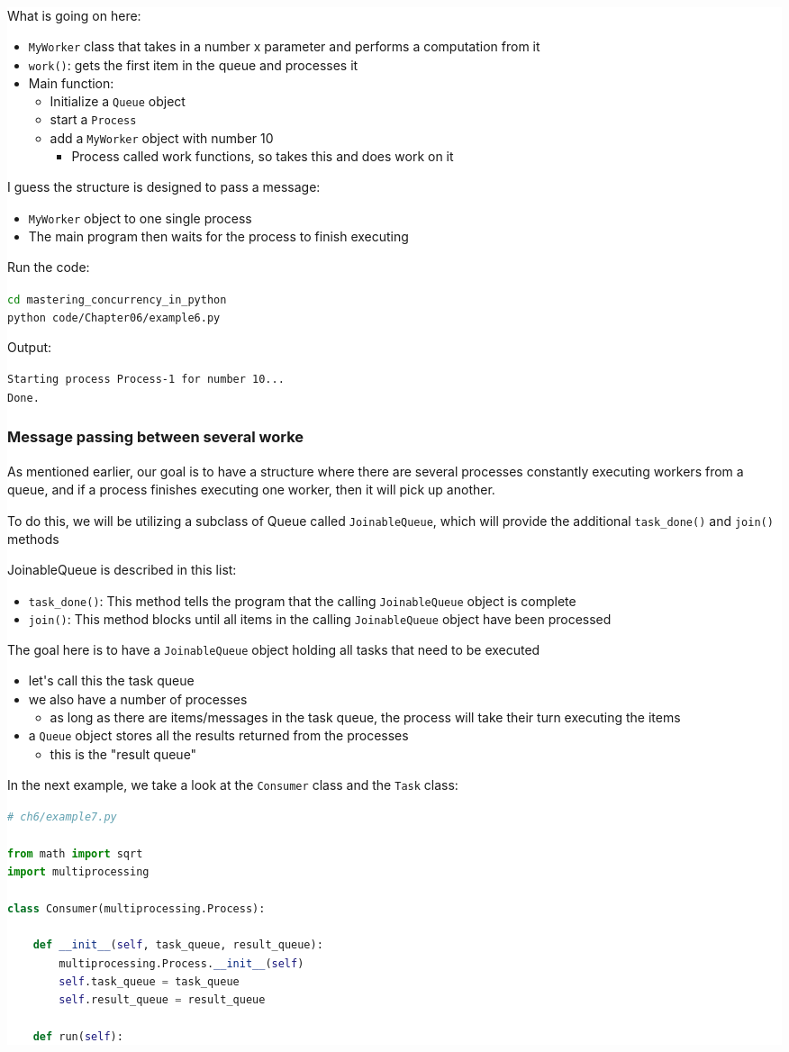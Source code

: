 ```py

```

What is going on here:
- `MyWorker` class that takes in a number x parameter and performs a computation from it
- `work()`: gets the first item in the queue and processes it
- Main function:
    - Initialize a `Queue` object
    - start a `Process`
    - add a `MyWorker` object with number 10
        - Process called work functions, so takes this and does work on it

I guess the structure is designed to pass a message:
- `MyWorker` object to one single process
- The main program then waits for the process to finish executing

Run the code:

```bash
cd mastering_concurrency_in_python
python code/Chapter06/example6.py

```

Output:

```bash
Starting process Process-1 for number 10...
Done.
```

### Message passing between several worke

As mentioned earlier, our goal is to have a structure where there are several processes
constantly executing workers from a queue, and if a process finishes executing one worker,
then it will pick up another.

To do this, we will be utilizing a subclass of Queue called `JoinableQueue`, which will provide the additional `task_done()` and `join()` methods

JoinableQueue is described in this list:
- `task_done()`: This method tells the program that the calling `JoinableQueue` object is complete
- `join()`: This method blocks until all items in the calling `JoinableQueue` object have been processed

The goal here is to have a `JoinableQueue` object holding all tasks that need to be executed
- let's call this the task queue
- we also have a number of processes
    - as long as there are items/messages in the task queue, the process will take their turn executing the items
- a `Queue` object stores all the results returned from the processes
    - this is the "result queue"

In the next example, we take a look at the `Consumer` class and the `Task` class:

```py
# ch6/example7.py

from math import sqrt
import multiprocessing

class Consumer(multiprocessing.Process):

    def __init__(self, task_queue, result_queue):
        multiprocessing.Process.__init__(self)
        self.task_queue = task_queue
        self.result_queue = result_queue

    def run(self):
```